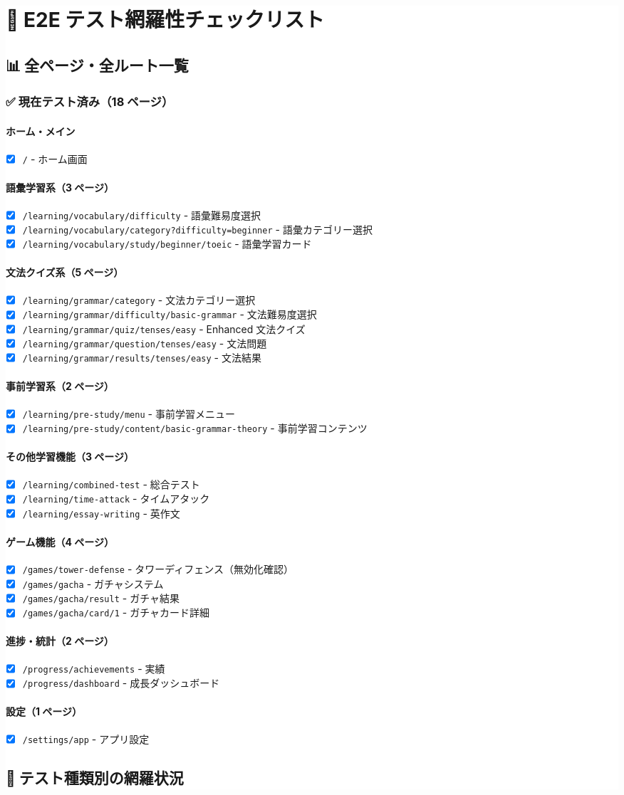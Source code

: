 # 🧪 E2E テスト網羅性チェックリスト

## 📊 全ページ・全ルート一覧

### **✅ 現在テスト済み（18 ページ）**

#### **ホーム・メイン**

- [x] `/` - ホーム画面

#### **語彙学習系（3 ページ）**

- [x] `/learning/vocabulary/difficulty` - 語彙難易度選択
- [x] `/learning/vocabulary/category?difficulty=beginner` - 語彙カテゴリー選択
- [x] `/learning/vocabulary/study/beginner/toeic` - 語彙学習カード

#### **文法クイズ系（5 ページ）**

- [x] `/learning/grammar/category` - 文法カテゴリー選択
- [x] `/learning/grammar/difficulty/basic-grammar` - 文法難易度選択
- [x] `/learning/grammar/quiz/tenses/easy` - Enhanced 文法クイズ
- [x] `/learning/grammar/question/tenses/easy` - 文法問題
- [x] `/learning/grammar/results/tenses/easy` - 文法結果

#### **事前学習系（2 ページ）**

- [x] `/learning/pre-study/menu` - 事前学習メニュー
- [x] `/learning/pre-study/content/basic-grammar-theory` - 事前学習コンテンツ

#### **その他学習機能（3 ページ）**

- [x] `/learning/combined-test` - 総合テスト
- [x] `/learning/time-attack` - タイムアタック
- [x] `/learning/essay-writing` - 英作文

#### **ゲーム機能（4 ページ）**

- [x] `/games/tower-defense` - タワーディフェンス（無効化確認）
- [x] `/games/gacha` - ガチャシステム
- [x] `/games/gacha/result` - ガチャ結果
- [x] `/games/gacha/card/1` - ガチャカード詳細

#### **進捗・統計（2 ページ）**

- [x] `/progress/achievements` - 実績
- [x] `/progress/dashboard` - 成長ダッシュボード

#### **設定（1 ページ）**

- [x] `/settings/app` - アプリ設定

## 🎯 テスト種類別の網羅状況
